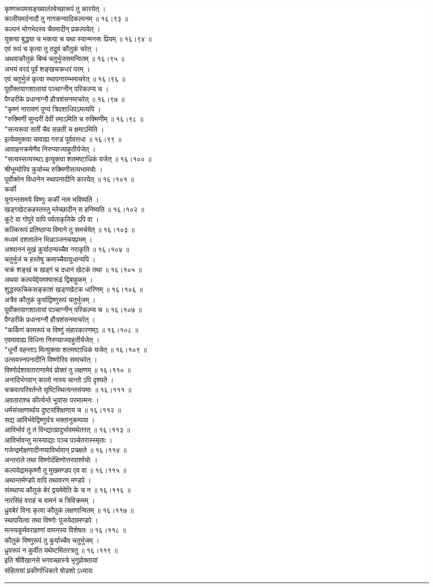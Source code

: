 कृष्णरूपमसङ्ख्यातंस्वेच्छारूपं तु कारयेत् ।  
कालीयमर्दनादौ तु नागकन्यादिकल्पनम् ॥ १६।९३ ॥  
कल्पनं भोगभेदस्य चैवमादीन् प्रकल्पयेत् ।  
युक्त्या बुद्ध्या च भक्त्या च यथा स्यान्मनसः प्रियम् ॥ १६।९४ ॥  
एवं रूपं च कृत्वा तु तद्रूवं कौतुकं चरेत् ।  
अथवाकौतुकं बिम्बं चतुर्भुजसमन्वितम् ॥ १६।९५ ॥  
अभयं वरदं पूर्वं शङ्खचक्रधरं परम् ।  
एवं चतुर्भुजं कृत्वा स्थापनारम्भमाचरेत् ॥ १६।९६ ॥  
पूर्वोक्तयागशालायां पञ्चाग्नीन् परिकल्प्य च ।  
पैण्डरीके प्रधानाग्नौ हौत्रशंसनमाचरेत् ॥ १६।९७ ॥  
"कृष्णं नारायणं पुण्यं त्रिदशाधिपऽमत्यपि ।  
"रुक्मिणीं सुन्दरीं देवीं रमाऽमिति च रुक्मिणीम् ॥ १६।९८ ॥  
"सत्यरूपां सतीं चैव सन्नतीं च क्षमाऽमिति ।  
इत्येवमुक्त्वा चावाह्य गरुडं पूर्ववत्तधा ॥ १६।९९ ॥  
आवाहनक्रमेणैव निरुप्याज्याहुतीर्यजेत् ।  
"सत्यस्सत्यस्थऽ इत्युक्त्वा शतमष्टाधिकं यजेत् ॥ १६।१०० ॥  
श्रीभूम्योरिव कुर्याच्च रुक्मिणीसत्यभामयोः ।  
पूर्वोक्तेन विधानेन स्थापनादीनि कारयेत् ॥ १६।१०१ ॥  
कर्की   
युगान्तसमये विष्णुः कर्की नाम भविष्यति ।  
खड्गखेटकहस्तस्तु म्लेच्छादीन् स हनिष्यति ॥ १६।१०२ ॥  
कूटे वा गोपुरे वापि पर्वताकृतिके ऽपि वा ।  
कल्किरूपं प्रतिष्ठाप्य विमाने तु समर्चयेत् ॥ १६।१०३ ॥  
मध्यमं दशतालेन भिन्नाञ्जनचयप्रभम् ।  
अश्वाननं मुखं कुर्यादन्यच्चैव नराकृति ॥ १६।१०४ ॥  
चतुर्भुजं च हस्तेषु क्रमाच्चैवायुधान्यपि ।  
चक्रं शङ्खं च खड्गं च दधानं खेटकं तथा ॥ १६।१०५ ॥  
अथवा कल्पयेद्देवमश्वारूढं द्विबाहुकम् ।  
शुद्धस्फचिकसङ्काशं खड्गखेटक धारिणम् ॥ १६।१०६ ॥  
अत्रैव कौतुकं कुर्याद्विष्णुरूपं चतुर्भुजम् ।  
पूर्वोक्तयागशालायां पञ्चाग्नीन् परिकल्प्य च ॥ १६।१०७ ॥  
पैण्डरीके प्रधानाग्नौ हौत्रशंसनमाचरेत् ।  
"कर्किणं कामरूपं च विष्णुं संहारकारणम्ऽ ॥ १६।१०८ ॥  
एवमावाह्य विधिना निरुप्याज्याहुतीर्यजेत् ।  
"धूर्नो वहन्ताऽ मित्युक्त्वा शतमष्टाधिकं यजेत् ॥ १६।१०९ ॥  
उत्सवस्नपनादीनि विष्णोरिव समाचरेत् ।  
विष्णोर्दशावताराणामेवं प्रोक्तं तु लक्षणम् ॥ १६।११० ॥  
अनादिर्भगवान् कालो नास्य चान्तो ऽपि दृश्यते ।  
चक्रवत्परिवर्तन्ते सृष्टिस्थित्यन्तसंयमाः ॥ १६।१११ ॥  
अवताराश्च कीर्त्यन्ते भूयांसः परमात्मनः ।  
धर्मसंरक्षणार्थाय दुष्टसंशिक्षणाय च ॥ १६।११२ ॥  
सद्य आविर्भवेद्विष्णुर्यत्र भक्तानुकम्पया ।  
आविर्भावं तु तं विन्द्यात्प्रादुर्भावमथेतरत् ॥ १६।११३ ॥  
आविर्भावन्तु मत्स्याद्याः पञ्च पञ्चेतरास्स्मृताः ।  
गजेन्द्रमोक्षणादीनप्याविर्भावान् प्रचक्षते ॥ १६।११४ ॥  
अन्तराले तथा विष्णोर्दक्षिणोत्तरपार्श्वयोः ।  
कल्पयेद्रामकृष्णौ तु मुखमण्डप एव वा ॥ १६।११५ ॥  
अथान्तर्मण्डपे वापि तथावरण मण्डपे ।  
संस्थाप्य कौतुकं बेरं द्वयमेवेति के च न ॥ १६।११६ ॥  
नारसिंहं वराहं च वामनं च त्रिविक्रमम् ।  
ध्रुवबेरं विना कृत्वा कौतुकं लक्षणान्वितम् ॥ १६।११७ ॥  
स्थापयित्वा तथा विष्णोः पूजयेदग्रमण्डपे ।  
मत्स्यकूर्मवराहाणां वामनस्य विशेषतः ॥ १६।११८ ॥  
कौतुकं विष्णुरूपं तु कुर्याच्चैव चतुर्भुजम् ।  
ध्रुवरूपं न कुर्वीत यथेष्टमितरत्रतु ॥ १६।११९ ॥  
इति श्रीवैखानसे भगवच्छास्त्रे भृगुप्रोक्तायां  
संहितायां प्रकीर्णाधिकारे षोडशो ऽध्यायः

_____________________________________________________________
